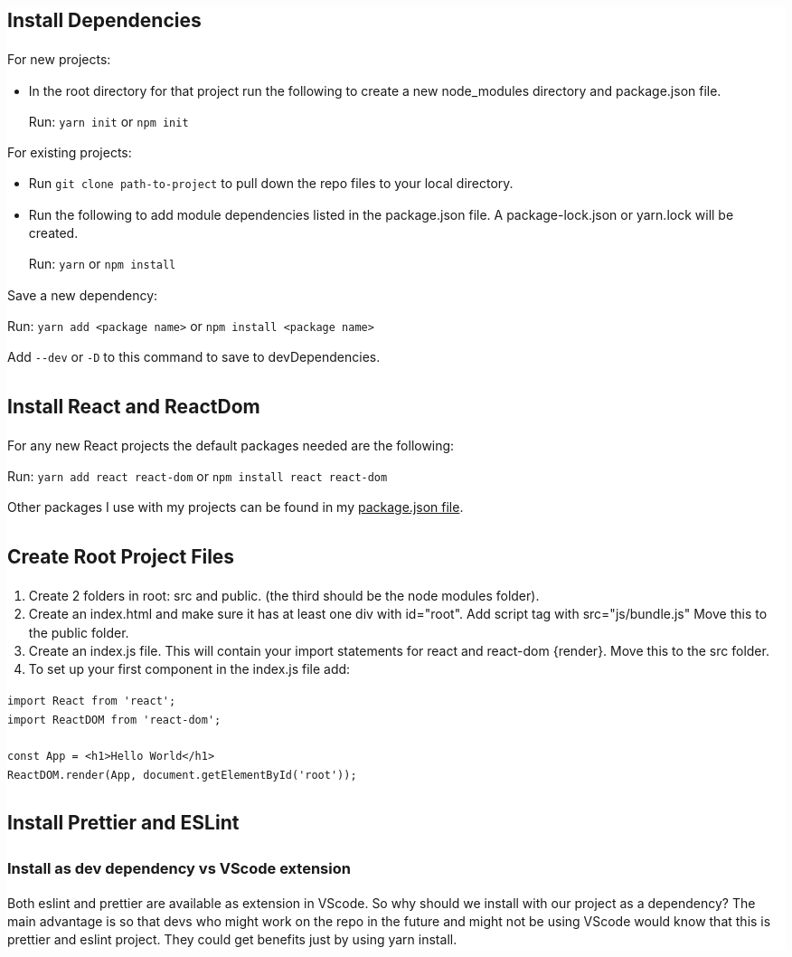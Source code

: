 ## Install Dependencies

For new projects:

- In the root directory for that project run the following to create a new node_modules directory and package.json file.

  Run: `yarn init` or `npm init`

For existing projects:

- Run `git clone path-to-project` to pull down the repo files to your local directory.
- Run the following to add module dependencies listed in the package.json file. A package-lock.json or yarn.lock will be created.

  Run: `yarn` or `npm install`

Save a new dependency:

Run: `yarn add <package name>` or `npm install <package name>`

Add `--dev` or `-D` to this command to save to devDependencies.

## Install React and ReactDom

For any new React projects the default packages needed are the following:

Run: `yarn add react react-dom` or `npm install react react-dom`

Other packages I use with my projects can be found in my [package.json file](https://github.com/nikki-experiments/my-react-boilerplate/blob/master/package.json).

## Create Root Project Files

1. Create 2 folders in root: src and public. (the third should be the node modules folder).
2. Create an index.html and make sure it has at least one div with id="root". Add script tag with src="js/bundle.js" Move this to the public folder.
3. Create an index.js file. This will contain your import statements for react and react-dom {render}. Move this to the src folder.
4. To set up your first component in the index.js file add:

```
import React from 'react';
import ReactDOM from 'react-dom';

const App = <h1>Hello World</h1>
ReactDOM.render(App, document.getElementById('root'));
```

## Install Prettier and ESLint

### Install as dev dependency vs VScode extension

Both eslint and prettier are available as extension in VScode. So why should we install with our project as a dependency? The main advantage is so that devs who might work on the repo in the future and might not be using VScode would know that this is prettier and eslint project. They could get benefits just by using yarn install.
